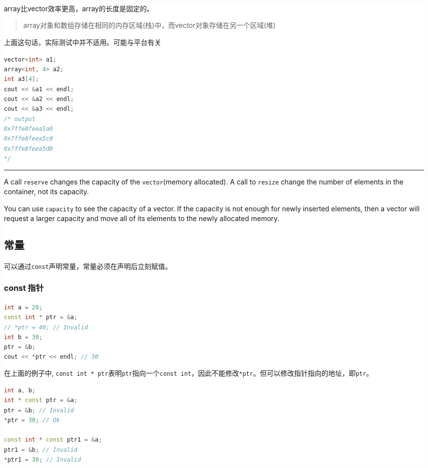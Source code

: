 array比vector效率更高，array的长度是固定的。

> array对象和数组存储在相同的内存区域(栈)中，而vector对象存储在另一个区域(堆)

上面这句话，实际测试中并不适用。可能与平台有关

```cpp
vector<int> a1;
array<int, 4> a2;
int a3[4];
cout << &a1 << endl;
cout << &a2 << endl;
cout << &a3 << endl;
/* output
0x7ffe8feea5a0
0x7ffe8feea5c0
0x7ffe8feea5d0
*/
```

----

A call `reserve` changes the capacity of the `vector`(memory allocated). A call to `resize` change the number of elements in the container, not its capacity.

You can use `capacity` to see the capacity of a vector. If the capacity is not enough for newly inserted elements, then a vector will request a larger capacity and move all of its elements to the newly allocated memory.

## 常量

可以通过`const`声明常量，常量必须在声明后立刻赋值。

### const 指针

```cpp
int a = 20;
const int * ptr = &a; 
// *ptr = 40; // Invalid
int b = 30;
ptr = &b;
cout << *ptr << endl; // 30
```

在上面的例子中, `const int * ptr`表明`ptr`指向一个`const int`，因此不能修改`*ptr`。但可以修改指针指向的地址，即`ptr`。

```cpp
int a, b;
int * const ptr = &a;
ptr = &b; // Invalid
*ptr = 30; // Ok

const int * const ptr1 = &a;
ptr1 = &b; // Invalid
*ptr1 = 30; // Invalid
```
